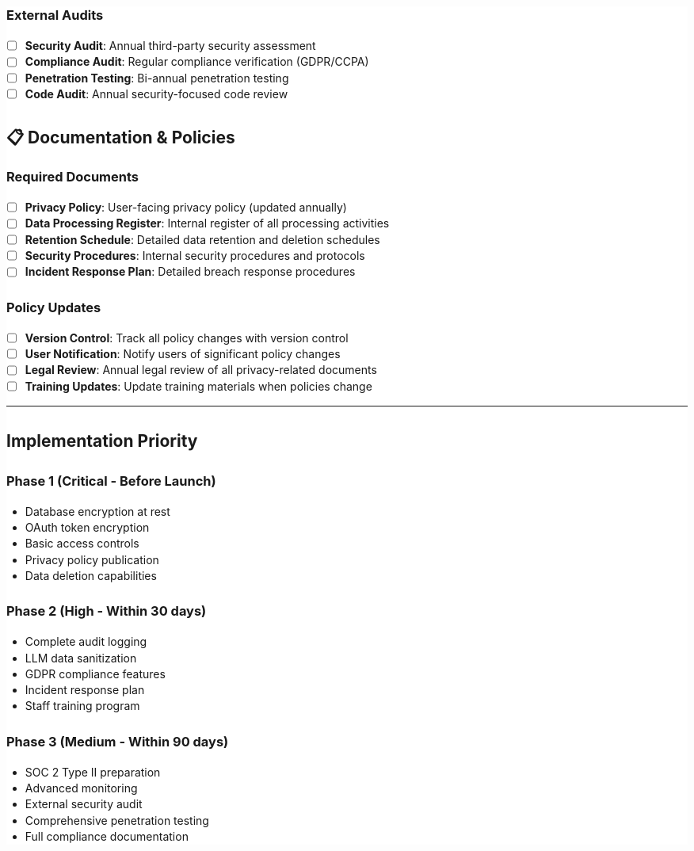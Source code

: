 ### External Audits
- [ ] **Security Audit**: Annual third-party security assessment
- [ ] **Compliance Audit**: Regular compliance verification (GDPR/CCPA)
- [ ] **Penetration Testing**: Bi-annual penetration testing
- [ ] **Code Audit**: Annual security-focused code review

## 📋 Documentation & Policies

### Required Documents
- [ ] **Privacy Policy**: User-facing privacy policy (updated annually)
- [ ] **Data Processing Register**: Internal register of all processing activities
- [ ] **Retention Schedule**: Detailed data retention and deletion schedules
- [ ] **Security Procedures**: Internal security procedures and protocols
- [ ] **Incident Response Plan**: Detailed breach response procedures

### Policy Updates
- [ ] **Version Control**: Track all policy changes with version control
- [ ] **User Notification**: Notify users of significant policy changes
- [ ] **Legal Review**: Annual legal review of all privacy-related documents
- [ ] **Training Updates**: Update training materials when policies change

---

## Implementation Priority

### Phase 1 (Critical - Before Launch)
- Database encryption at rest
- OAuth token encryption
- Basic access controls
- Privacy policy publication
- Data deletion capabilities

### Phase 2 (High - Within 30 days)
- Complete audit logging
- LLM data sanitization
- GDPR compliance features
- Incident response plan
- Staff training program

### Phase 3 (Medium - Within 90 days)
- SOC 2 Type II preparation
- Advanced monitoring
- External security audit
- Comprehensive penetration testing
- Full compliance documentation